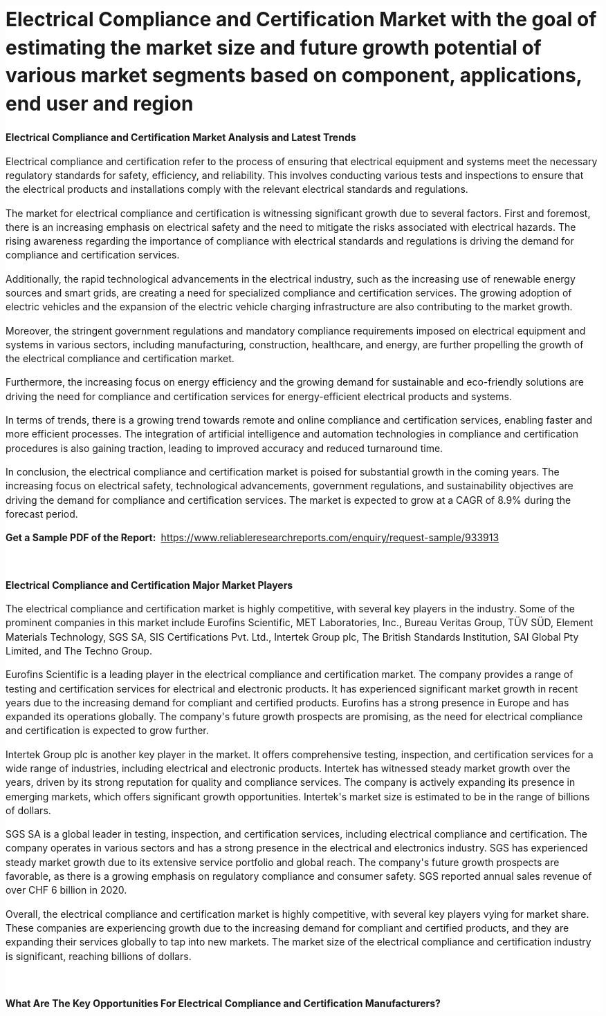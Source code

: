 <p><h1>Electrical Compliance and Certification Market with the goal of estimating the market size and future growth potential of various market segments based on component, applications, end user and region</h1></p><p><strong>Electrical Compliance and Certification Market Analysis and Latest Trends</strong></p>
<p><p>Electrical compliance and certification refer to the process of ensuring that electrical equipment and systems meet the necessary regulatory standards for safety, efficiency, and reliability. This involves conducting various tests and inspections to ensure that the electrical products and installations comply with the relevant electrical standards and regulations.</p><p>The market for electrical compliance and certification is witnessing significant growth due to several factors. First and foremost, there is an increasing emphasis on electrical safety and the need to mitigate the risks associated with electrical hazards. The rising awareness regarding the importance of compliance with electrical standards and regulations is driving the demand for compliance and certification services.</p><p>Additionally, the rapid technological advancements in the electrical industry, such as the increasing use of renewable energy sources and smart grids, are creating a need for specialized compliance and certification services. The growing adoption of electric vehicles and the expansion of the electric vehicle charging infrastructure are also contributing to the market growth.</p><p>Moreover, the stringent government regulations and mandatory compliance requirements imposed on electrical equipment and systems in various sectors, including manufacturing, construction, healthcare, and energy, are further propelling the growth of the electrical compliance and certification market.</p><p>Furthermore, the increasing focus on energy efficiency and the growing demand for sustainable and eco-friendly solutions are driving the need for compliance and certification services for energy-efficient electrical products and systems.</p><p>In terms of trends, there is a growing trend towards remote and online compliance and certification services, enabling faster and more efficient processes. The integration of artificial intelligence and automation technologies in compliance and certification procedures is also gaining traction, leading to improved accuracy and reduced turnaround time.</p><p>In conclusion, the electrical compliance and certification market is poised for substantial growth in the coming years. The increasing focus on electrical safety, technological advancements, government regulations, and sustainability objectives are driving the demand for compliance and certification services. The market is expected to grow at a CAGR of 8.9% during the forecast period.</p></p>
<p><strong>Get a Sample PDF of the Report:&nbsp;</strong> <a href="https://www.reliableresearchreports.com/enquiry/request-sample/933913">https://www.reliableresearchreports.com/enquiry/request-sample/933913</a></p>
<p>&nbsp;</p>
<p><strong>Electrical Compliance and Certification Major Market Players</strong></p>
<p><p>The electrical compliance and certification market is highly competitive, with several key players in the industry. Some of the prominent companies in this market include Eurofins Scientific, MET Laboratories, Inc., Bureau Veritas Group, TÜV SÜD, Element Materials Technology, SGS SA, SIS Certifications Pvt. Ltd., Intertek Group plc, The British Standards Institution, SAI Global Pty Limited, and The Techno Group.</p><p>Eurofins Scientific is a leading player in the electrical compliance and certification market. The company provides a range of testing and certification services for electrical and electronic products. It has experienced significant market growth in recent years due to the increasing demand for compliant and certified products. Eurofins has a strong presence in Europe and has expanded its operations globally. The company's future growth prospects are promising, as the need for electrical compliance and certification is expected to grow further.</p><p>Intertek Group plc is another key player in the market. It offers comprehensive testing, inspection, and certification services for a wide range of industries, including electrical and electronic products. Intertek has witnessed steady market growth over the years, driven by its strong reputation for quality and compliance services. The company is actively expanding its presence in emerging markets, which offers significant growth opportunities. Intertek's market size is estimated to be in the range of billions of dollars.</p><p>SGS SA is a global leader in testing, inspection, and certification services, including electrical compliance and certification. The company operates in various sectors and has a strong presence in the electrical and electronics industry. SGS has experienced steady market growth due to its extensive service portfolio and global reach. The company's future growth prospects are favorable, as there is a growing emphasis on regulatory compliance and consumer safety. SGS reported annual sales revenue of over CHF 6 billion in 2020.</p><p>Overall, the electrical compliance and certification market is highly competitive, with several key players vying for market share. These companies are experiencing growth due to the increasing demand for compliant and certified products, and they are expanding their services globally to tap into new markets. The market size of the electrical compliance and certification industry is significant, reaching billions of dollars.</p></p>
<p>&nbsp;</p>
<p><strong>What Are The Key Opportunities For Electrical Compliance and Certification Manufacturers?</strong></p>